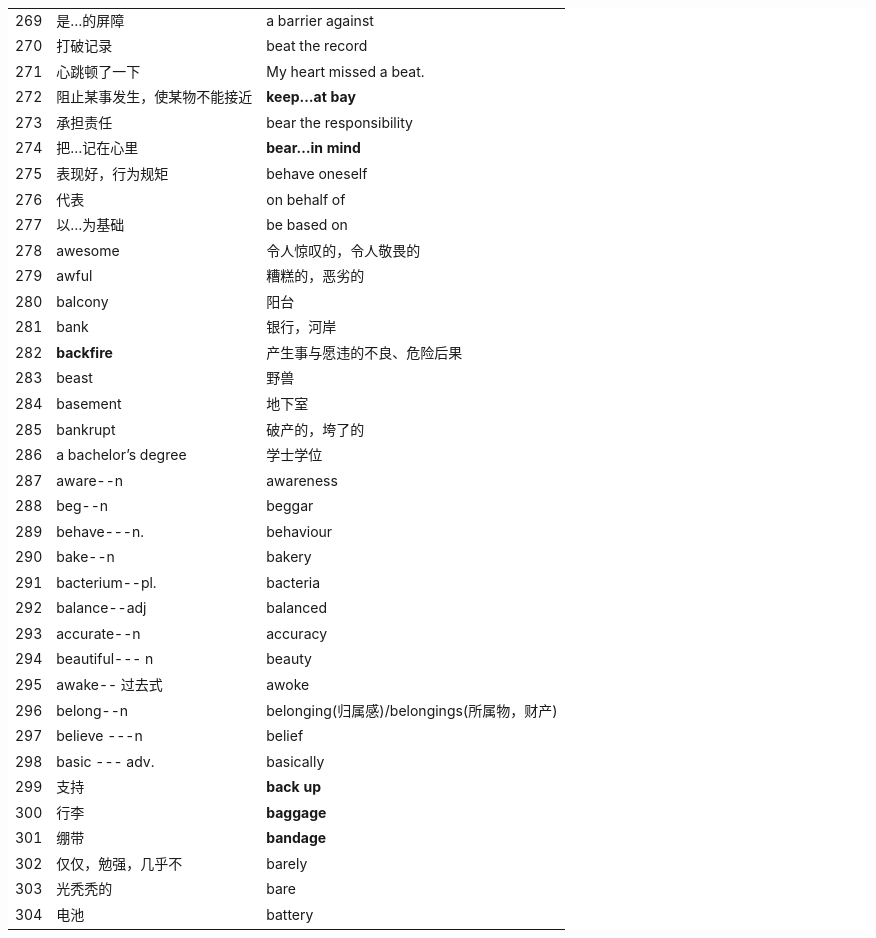 |     |                     |                                       |
| --- | ------------------- | ------------------------------------- |
| 269 | 是…的屏障               | a barrier against                     |
| 270 | 打破记录                | beat the record                       |
| 271 | 心跳顿了一下              | My heart missed a beat.               |
| 272 | 阻止某事发生，使某物不能接近      | **keep…at bay**                       |
| 273 | 承担责任                | bear the responsibility               |
| 274 | 把…记在心里              | **bear…in mind**                      |
| 275 | 表现好，行为规矩            | behave oneself                        |
| 276 | 代表                  | on behalf of                          |
| 277 | 以…为基础               | be based on                           |
| 278 | awesome             | 令人惊叹的，令人敬畏的                           |
| 279 | awful               | 糟糕的，恶劣的                               |
| 280 | balcony             | 阳台                                    |
| 281 | bank                | 银行，河岸                                 |
| 282 | **backfire**        | 产生事与愿违的不良、危险后果                        |
| 283 | beast               | 野兽                                    |
| 284 | basement            | 地下室                                   |
| 285 | bankrupt            | 破产的，垮了的                               |
| 286 | a bachelor’s degree | 学士学位                                  |
| 287 | aware--n            | awareness                             |
| 288 | beg--n              | beggar                                |
| 289 | behave---n.         | behaviour                             |
| 290 | bake--n             | bakery                                |
| 291 | bacterium--pl.      | bacteria                              |
| 292 | balance--adj        | balanced                              |
| 293 | accurate--n         | accuracy                              |
| 294 | beautiful--- n      | beauty                                |
| 295 | awake-- 过去式         | awoke                                 |
| 296 | belong--n           | belonging(归属感)/belongings(所属物，财产)     |
| 297 | believe ---n        | belief                                |
| 298 | basic --- adv.      | basically                             |
| 299 | 支持                  | **back up**                           |
| 300 | 行李                  | **baggage**                           |
| 301 | 绷带                  | **bandage**                           |
| 302 | 仅仅，勉强，几乎不           | barely                                |
| 303 | 光秃秃的                | bare                                  |
| 304 | 电池                  | battery                               |